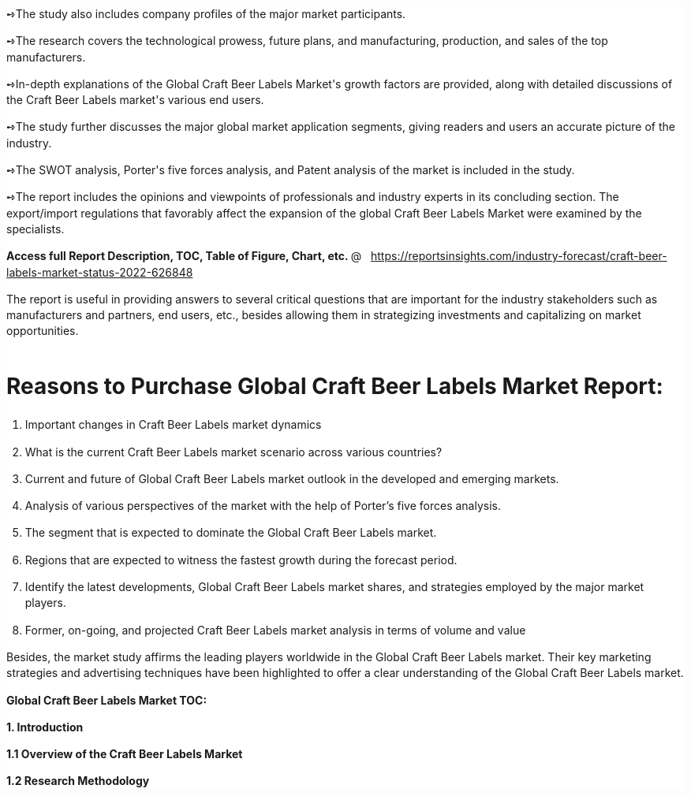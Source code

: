 ➺The study also includes company profiles of the major market participants.

➺The research covers the technological prowess, future plans, and manufacturing, production, and sales of the top manufacturers.

➺In-depth explanations of the Global Craft Beer Labels Market's growth factors are provided, along with detailed discussions of the Craft Beer Labels market's various end users.

➺The study further discusses the major global market application segments, giving readers and users an accurate picture of the industry.

➺The SWOT analysis, Porter's five forces analysis, and Patent analysis of the market is included in the study.

➺The report includes the opinions and viewpoints of professionals and industry experts in its concluding section. The export/import regulations that favorably affect the expansion of the global Craft Beer Labels Market were examined by the specialists.

<strong>Access full Report Description, TOC, Table of Figure, Chart, etc. </strong>@   <a href=https://reportsinsights.com/industry-forecast/craft-beer-labels-market-status-2022-626848 style=color:#0000ff;>https://reportsinsights.com/industry-forecast/craft-beer-labels-market-status-2022-626848</a>

The report is useful in providing answers to several critical questions that are important for the industry stakeholders such as manufacturers and partners, end users, etc., besides allowing them in strategizing investments and capitalizing on market opportunities.

# <strong>Reasons to Purchase Global Craft Beer Labels Market Report:</strong>

1. Important changes in Craft Beer Labels market dynamics

2. What is the current Craft Beer Labels market scenario across various countries?

3. Current and future of Global Craft Beer Labels market outlook in the developed and emerging markets.

4. Analysis of various perspectives of the market with the help of Porter’s five forces analysis.

5. The segment that is expected to dominate the Global Craft Beer Labels market.

6. Regions that are expected to witness the fastest growth during the forecast period.

7. Identify the latest developments, Global Craft Beer Labels market shares, and strategies employed by the major market players.

8. Former, on-going, and projected Craft Beer Labels market analysis in terms of volume and value

Besides, the market study affirms the leading players worldwide in the Global Craft Beer Labels market. Their key marketing strategies and advertising techniques have been highlighted to offer a clear understanding of the Global Craft Beer Labels market.

<strong>Global Craft Beer Labels Market TOC:</strong>

<strong>1. Introduction</strong>

<strong>1.1 Overview of the Craft Beer Labels Market</strong>

<strong>1.2 Research Methodology</strong>
